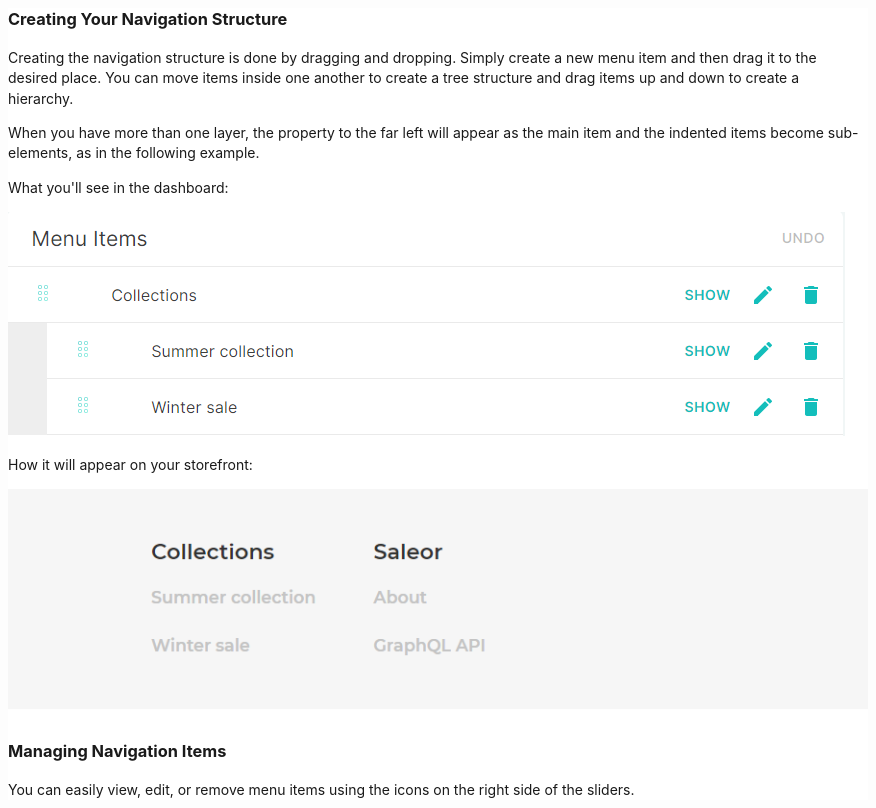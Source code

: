 ### Creating Your Navigation Structure

Creating the navigation structure is done by dragging and dropping. Simply create a new menu item and then drag it to the desired place. You can move items inside one another to create a tree structure and drag items up and down to create a hierarchy.

When you have more than one layer, the property to the far left will appear as the main item  and the indented items become sub-elements, as in the following example.

What you'll see in the dashboard:

![Navigation configuration](assets/dashboard-config/21.png)

How it will appear on your storefront:

![Navigation displayed in the site's footer](assets/dashboard-config/22.png)


### Managing Navigation Items

You can easily view, edit, or remove menu items using the icons on the right side of the sliders. 

